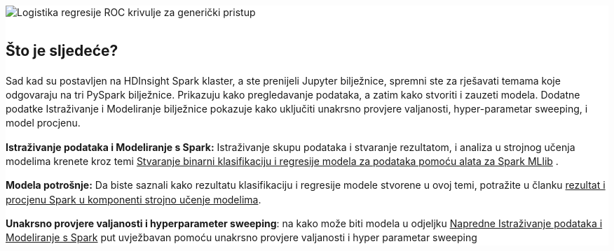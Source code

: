 ![Logistika regresije ROC krivulje za generički pristup](./media/machine-learning-data-science-spark-overview/pyspark-jupyter-autovisualization.png)

## <a name="whats-next"></a>Što je sljedeće?

Sad kad su postavljen na HDInsight Spark klaster, a ste prenijeli Jupyter bilježnice, spremni ste za rješavati temama koje odgovaraju na tri PySpark bilježnice. Prikazuju kako pregledavanje podataka, a zatim kako stvoriti i zauzeti modela. Dodatne podatke Istraživanje i Modeliranje bilježnice pokazuje kako uključiti unakrsno provjere valjanosti, hyper-parametar sweeping, i model procjenu. 

**Istraživanje podataka i Modeliranje s Spark:** Istraživanje skupu podataka i stvaranje rezultatom, i analiza u strojnog učenja modelima krenete kroz temi [Stvaranje binarni klasifikaciju i regresije modela za podataka pomoću alata za Spark MLlib](machine-learning-data-science-spark-data-exploration-modeling.md) .

**Modela potrošnje:** Da biste saznali kako rezultatu klasifikaciju i regresije modele stvorene u ovoj temi, potražite u članku [rezultat i procjenu Spark u komponenti strojno učenje modelima](machine-learning-data-science-spark-model-consumption.md).

**Unakrsno provjere valjanosti i hyperparameter sweeping**: na kako može biti modela u odjeljku [Napredne Istraživanje podataka i Modeliranje s Spark](machine-learning-data-science-spark-advanced-data-exploration-modeling.md) put uvježbavan pomoću unakrsno provjere valjanosti i hyper parametar sweeping

